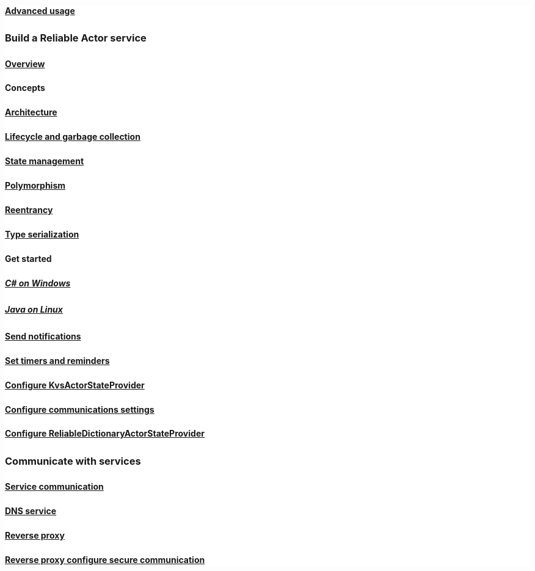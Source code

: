 #### [Advanced usage](service-fabric-reliable-services-advanced-usage.md)

### Build a Reliable Actor service
#### [Overview](service-fabric-reliable-actors-introduction.md)
#### Concepts
#### [Architecture](service-fabric-reliable-actors-platform.md)
#### [Lifecycle and garbage collection](service-fabric-reliable-actors-lifecycle.md)
#### [State management](service-fabric-reliable-actors-state-management.md)
#### [Polymorphism](service-fabric-reliable-actors-polymorphism.md)
#### [Reentrancy](service-fabric-reliable-actors-reentrancy.md)
#### [Type serialization](service-fabric-reliable-actors-notes-on-actor-type-serialization.md)

#### Get started
##### [C# on Windows](service-fabric-reliable-actors-get-started.md)
##### [Java on Linux](service-fabric-reliable-actors-get-started-java.md)

#### [Send notifications](service-fabric-reliable-actors-events.md) 
#### [Set timers and reminders](service-fabric-reliable-actors-timers-reminders.md)
#### [Configure KvsActorStateProvider](service-fabric-reliable-actors-kvsactorstateprovider-configuration.md)
#### [Configure communications settings](service-fabric-reliable-actors-fabrictransportsettings.md) 
#### [Configure ReliableDictionaryActorStateProvider](service-fabric-reliable-actors-reliabledictionarystateprovider-configuration.md)

### Communicate with services
#### [Service communication](service-fabric-connect-and-communicate-with-services.md)
#### [DNS service](service-fabric-dnsservice.md)
#### [Reverse proxy](service-fabric-reverseproxy.md)
#### [Reverse proxy configure secure communication](service-fabric-reverseproxy-configure-secure-communication.md)
